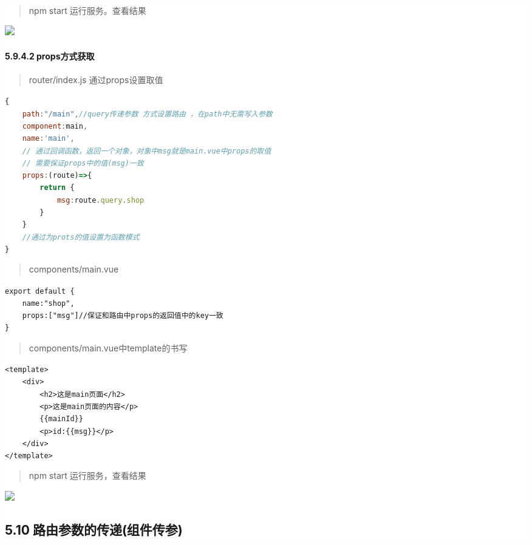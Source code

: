 > npm start 运行服务。查看结果

![](C:\wamp\www\19students\vue\笔记\images\route_query方式.png)



#### 5.9.4.2	props方式获取

> router/index.js  通过props设置取值

```javascript
{
	path:"/main",//query传递参数 方式设置路由 ，在path中无需写入参数
    component:main,
    name:'main',
    // 通过回调函数，返回一个对象，对象中msg就是main.vue中props的取值
    // 需要保证props中的值(msg)一致
    props:(route)=>{ 
    	return {
        	msg:route.query.shop
        }
    }
    //通过为prots的值设置为函数模式  
}
```

> components/main.vue 

```vue
export default {
	name:"shop",
	props:["msg"]//保证和路由中props的返回值中的key一致
}
```

> components/main.vue中template的书写

```vue
<template>
    <div>
        <h2>这是main页面</h2>
        <p>这是main页面的内容</p>
        {{mainId}}
        <p>id:{{msg}}</p>
    </div>
</template>
```

> npm start 运行服务，查看结果

![](C:\wamp\www\19students\vue\笔记\images\router-query-props.png)







##   5.10 路由参数的传递(组件传参)
